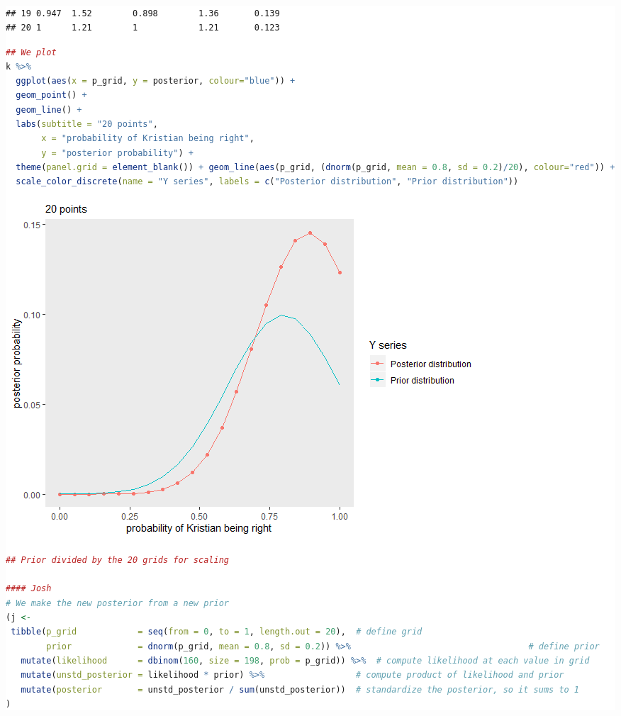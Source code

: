     ## 19 0.947  1.52        0.898        1.36       0.139      
    ## 20 1      1.21        1            1.21       0.123

``` r
## We plot
k %>% 
  ggplot(aes(x = p_grid, y = posterior, colour="blue")) +
  geom_point() +
  geom_line() +
  labs(subtitle = "20 points",
       x = "probability of Kristian being right",
       y = "posterior probability") +
  theme(panel.grid = element_blank()) + geom_line(aes(p_grid, (dnorm(p_grid, mean = 0.8, sd = 0.2)/20), colour="red")) +
  scale_color_discrete(name = "Y series", labels = c("Posterior distribution", "Prior distribution"))
```

![](Assignment2_files/figure-markdown_github/unnamed-chunk-5-3.png)

``` r
## Prior divided by the 20 grids for scaling

#### Josh
# We make the new posterior from a new prior
(j <-
 tibble(p_grid            = seq(from = 0, to = 1, length.out = 20),  # define grid
        prior             = dnorm(p_grid, mean = 0.8, sd = 0.2)) %>%                                   # define prior
   mutate(likelihood      = dbinom(160, size = 198, prob = p_grid)) %>%  # compute likelihood at each value in grid
   mutate(unstd_posterior = likelihood * prior) %>%                  # compute product of likelihood and prior
   mutate(posterior       = unstd_posterior / sum(unstd_posterior))  # standardize the posterior, so it sums to 1
)
```
